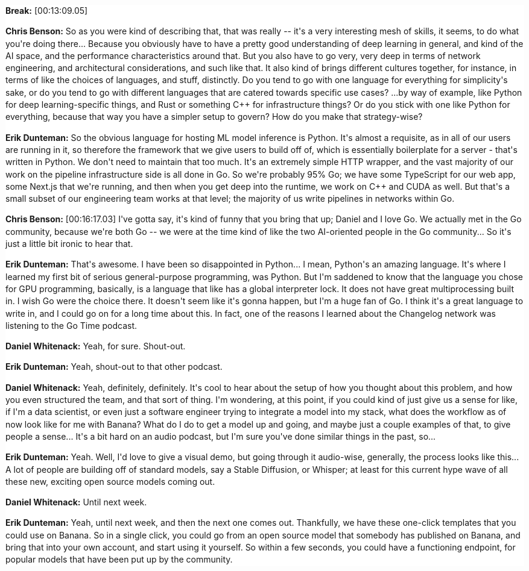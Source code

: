**Break:** \[00:13:09.05\]

**Chris Benson:** So as you were kind of describing that, that was really -- it's a very interesting mesh of skills, it seems, to do what you're doing there... Because you obviously have to have a pretty good understanding of deep learning in general, and kind of the AI space, and the performance characteristics around that. But you also have to go very, very deep in terms of network engineering, and architectural considerations, and such like that. It also kind of brings different cultures together, for instance, in terms of like the choices of languages, and stuff, distinctly. Do you tend to go with one language for everything for simplicity's sake, or do you tend to go with different languages that are catered towards specific use cases? ...by way of example, like Python for deep learning-specific things, and Rust or something C++ for infrastructure things? Or do you stick with one like Python for everything, because that way you have a simpler setup to govern? How do you make that strategy-wise?

**Erik Dunteman:** So the obvious language for hosting ML model inference is Python. It's almost a requisite, as in all of our users are running in it, so therefore the framework that we give users to build off of, which is essentially boilerplate for a server - that's written in Python. We don't need to maintain that too much. It's an extremely simple HTTP wrapper, and the vast majority of our work on the pipeline infrastructure side is all done in Go. So we're probably 95% Go; we have some TypeScript for our web app, some Next.js that we're running, and then when you get deep into the runtime, we work on C++ and CUDA as well. But that's a small subset of our engineering team works at that level; the majority of us write pipelines in networks within Go.

**Chris Benson:** \[00:16:17.03\] I've gotta say, it's kind of funny that you bring that up; Daniel and I love Go. We actually met in the Go community, because we're both Go -- we were at the time kind of like the two AI-oriented people in the Go community... So it's just a little bit ironic to hear that.

**Erik Dunteman:** That's awesome. I have been so disappointed in Python... I mean, Python's an amazing language. It's where I learned my first bit of serious general-purpose programming, was Python. But I'm saddened to know that the language you chose for GPU programming, basically, is a language that like has a global interpreter lock. It does not have great multiprocessing built in. I wish Go were the choice there. It doesn't seem like it's gonna happen, but I'm a huge fan of Go. I think it's a great language to write in, and I could go on for a long time about this. In fact, one of the reasons I learned about the Changelog network was listening to the Go Time podcast.

**Daniel Whitenack:** Yeah, for sure. Shout-out.

**Erik Dunteman:** Yeah, shout-out to that other podcast.

**Daniel Whitenack:** Yeah, definitely, definitely. It's cool to hear about the setup of how you thought about this problem, and how you even structured the team, and that sort of thing. I'm wondering, at this point, if you could kind of just give us a sense for like, if I'm a data scientist, or even just a software engineer trying to integrate a model into my stack, what does the workflow as of now look like for me with Banana? What do I do to get a model up and going, and maybe just a couple examples of that, to give people a sense... It's a bit hard on an audio podcast, but I'm sure you've done similar things in the past, so...

**Erik Dunteman:** Yeah. Well, I'd love to give a visual demo, but going through it audio-wise, generally, the process looks like this... A lot of people are building off of standard models, say a Stable Diffusion, or Whisper; at least for this current hype wave of all these new, exciting open source models coming out.

**Daniel Whitenack:** Until next week.

**Erik Dunteman:** Yeah, until next week, and then the next one comes out. Thankfully, we have these one-click templates that you could use on Banana. So in a single click, you could go from an open source model that somebody has published on Banana, and bring that into your own account, and start using it yourself. So within a few seconds, you could have a functioning endpoint, for popular models that have been put up by the community.
